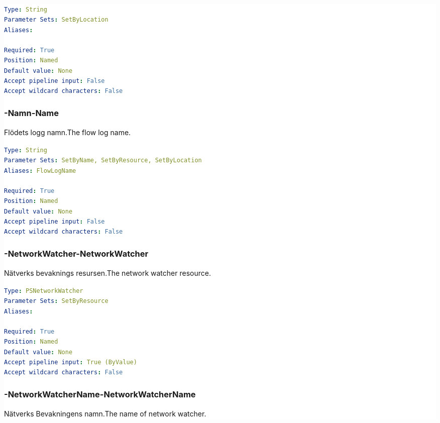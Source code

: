 ```yaml
Type: String
Parameter Sets: SetByLocation
Aliases:

Required: True
Position: Named
Default value: None
Accept pipeline input: False
Accept wildcard characters: False
```

### <span data-ttu-id="f19dd-123">-Namn</span><span class="sxs-lookup"><span data-stu-id="f19dd-123">-Name</span></span>
<span data-ttu-id="f19dd-124">Flödets logg namn.</span><span class="sxs-lookup"><span data-stu-id="f19dd-124">The flow log name.</span></span>

```yaml
Type: String
Parameter Sets: SetByName, SetByResource, SetByLocation
Aliases: FlowLogName

Required: True
Position: Named
Default value: None
Accept pipeline input: False
Accept wildcard characters: False
```

### <span data-ttu-id="f19dd-125">-NetworkWatcher</span><span class="sxs-lookup"><span data-stu-id="f19dd-125">-NetworkWatcher</span></span>
<span data-ttu-id="f19dd-126">Nätverks bevaknings resursen.</span><span class="sxs-lookup"><span data-stu-id="f19dd-126">The network watcher resource.</span></span>

```yaml
Type: PSNetworkWatcher
Parameter Sets: SetByResource
Aliases:

Required: True
Position: Named
Default value: None
Accept pipeline input: True (ByValue)
Accept wildcard characters: False
```

### <span data-ttu-id="f19dd-127">-NetworkWatcherName</span><span class="sxs-lookup"><span data-stu-id="f19dd-127">-NetworkWatcherName</span></span>
<span data-ttu-id="f19dd-128">Nätverks Bevakningens namn.</span><span class="sxs-lookup"><span data-stu-id="f19dd-128">The name of network watcher.</span></span>
